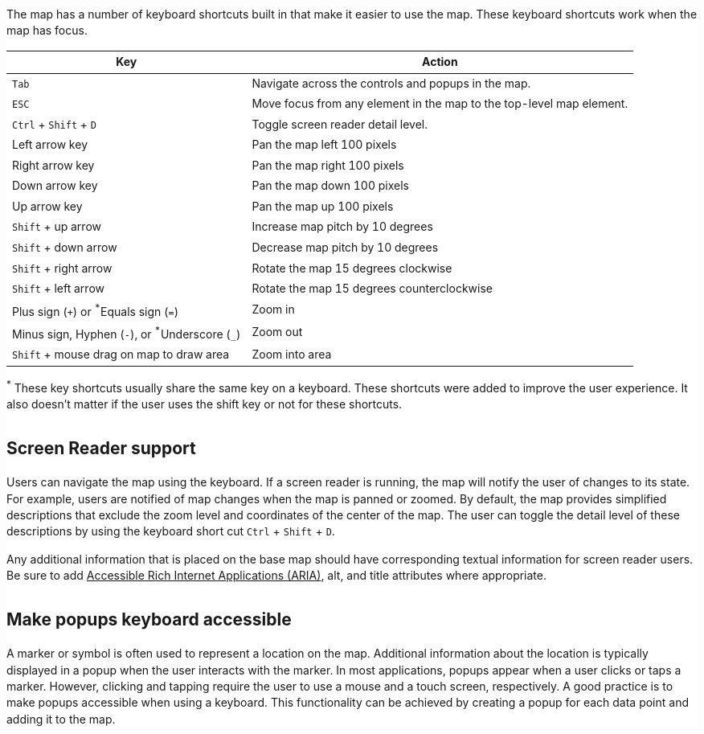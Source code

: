 The map has a number of keyboard shortcuts built in that make it easier to use the map. These keyboard shortcuts work when the map has focus.

| Key      | Action                            |
|----------|-----------------------------------|
| `Tab` | Navigate across the controls and popups in the map. |
| `ESC` | Move focus from any element in the map to the top-level map element. |
| `Ctrl` + `Shift` + `D` | Toggle screen reader detail level.  |
| Left arrow key | Pan the map left 100 pixels |
| Right arrow key | Pan the map right 100 pixels |
| Down arrow key | Pan the map down 100 pixels |
| Up arrow key | Pan the map up 100 pixels |
| `Shift` + up arrow | Increase map pitch by 10 degrees |
| `Shift` + down arrow | Decrease map pitch by 10 degrees |
| `Shift` + right arrow | Rotate the map 15 degrees clockwise |
| `Shift` + left arrow | Rotate the map 15 degrees counterclockwise |
| Plus sign (`+`) or <sup>*</sup>Equals sign (`=`) | Zoom in |
| Minus sign, Hyphen (`-`), or <sup>*</sup>Underscore (`_`) | Zoom out | 
| `Shift` + mouse drag on map to draw area | Zoom into area |

<sup>*</sup> These key shortcuts usually share the same key on a keyboard. These shortcuts were added to improve the user experience. It also doesn’t matter if the user uses the shift key or not for these shortcuts.

## Screen Reader support

Users can navigate the map using the keyboard. If a screen reader is running, the map will notify the user of changes to its state. For example, users are notified of map changes when the map is panned or zoomed. By default, the map provides simplified descriptions that exclude the zoom level and coordinates of the center of the map. The user can toggle the detail level of these descriptions by using the keyboard short cut `Ctrl` + `Shift` + `D`.

Any additional information that is placed on the base map should have corresponding textual information for screen reader users. Be sure to add [Accessible Rich Internet Applications (ARIA)](https://www.w3.org/WAI/standards-guidelines/aria/), alt, and title attributes where appropriate. 

## Make popups keyboard accessible

A marker or symbol is often used to represent a location on the map. Additional information about the location is typically displayed in a popup when the user interacts with the marker. In most applications, popups appear when a user clicks or taps a marker. However, clicking and tapping require the user to use a mouse and a touch screen, respectively. A good practice is to make popups accessible when using a keyboard. This functionality can be achieved by creating a popup for each data point and adding it to the map. 
